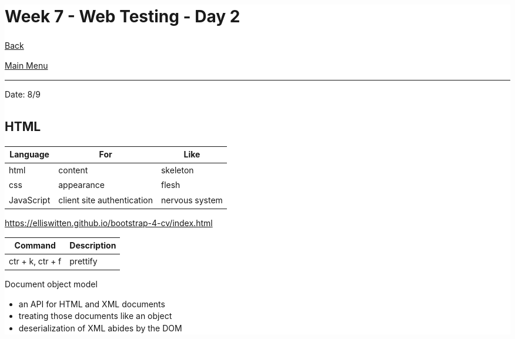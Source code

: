 # Week 7 - Web Testing - Day 2

[Back](/Week_7)

[Main Menu](/README.md)

---
Date: 8/9

## HTML

| Language | For | Like |
| - | - | - |
| html | content | skeleton |
| css | appearance | flesh |
| JavaScript | client site authentication | nervous system |


https://elliswitten.github.io/bootstrap-4-cv/index.html

| Command | Description |
| - | - |
| ctr + k, ctr + f | prettify |

Document object model
- an API for HTML and XML documents
- treating those documents like an object
- deserialization of XML abides by the DOM
